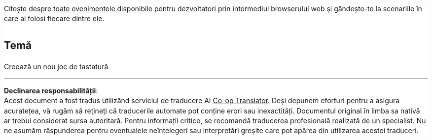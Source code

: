 Citește despre [toate evenimentele disponibile](https://developer.mozilla.org/docs/Web/Events) pentru dezvoltatori prin intermediul browserului web și gândește-te la scenariile în care ai folosi fiecare dintre ele.

## Temă

[Creează un nou joc de tastatură](assignment.md)

---

**Declinarea responsabilității**:  
Acest document a fost tradus utilizând serviciul de traducere AI [Co-op Translator](https://github.com/Azure/co-op-translator). Deși depunem eforturi pentru a asigura acuratețea, vă rugăm să rețineți că traducerile automate pot conține erori sau inexactități. Documentul original în limba sa nativă ar trebui considerat sursa autoritară. Pentru informații critice, se recomandă traducerea profesională realizată de un specialist. Nu ne asumăm răspunderea pentru eventualele neînțelegeri sau interpretări greșite care pot apărea din utilizarea acestei traduceri.